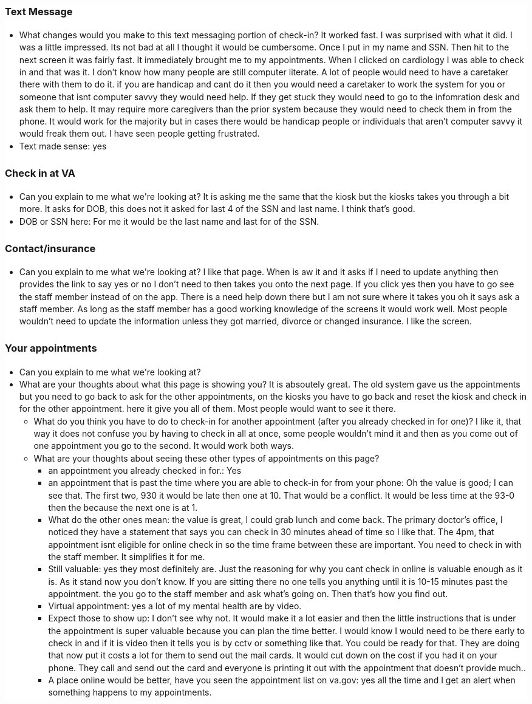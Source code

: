 ### Text Message
- What changes would you make to this text messaging portion of check-in? It worked fast. I was surprised with what it did. I was a little impressed. Its not bad at all I thought it would be cumbersome. Once I put in my name and SSN. Then hit to the next screen it was fairly fast. It immediately brought me to my appointments. When I clicked on cardiology I was able to check in and that was it. I don’t know how many people are still computer literate. A lot of people would need to have a caretaker there with them to do it. if you are handicap and cant do it then you would need a caretaker to work the system for you or someone that isnt computer savvy they would need help. If they get stuck they would need to go to the infomration desk and ask them to help. It may require more caregivers than the prior system because they would need to check them in from the phone. It would work for the majority but in cases there would be handicap people or individuals that aren’t computer savvy it would freak them out. I have seen people getting frustrated. 
- Text made sense: yes

### Check in at VA
- Can you explain to me what we're looking at?  It is asking me the same that the kiosk but the kiosks takes you through a bit more. It asks for DOB, this does not it asked for last 4 of the SSN and last name. I think that’s good. 
- DOB or SSN here: For me it would be the last name and last for of the SSN. 

### Contact/insurance
- Can you explain to me what we're looking at? I like that page. When is aw it and it asks if I need to update anything then provides the link to say yes or no I don’t need to then takes you onto the next page. If you click yes then you have to go see the staff member instead of on the app. There is a need help down there but I am not sure where it takes you oh it says ask a staff member. As long as the staff member has a good working knowledge of the screens it would work well. Most people wouldn’t need to update the information unless they got married, divorce or changed insurance. I like the screen. 

### Your appointments
- Can you explain to me what we're looking at?
- What are your thoughts about what this page is showing you? It is absoutely great. The old system gave us the appointments but you need to go back to ask for the other appointments, on the kiosks you have to go back and reset the kiosk and check in for the other appointment. here it give you all of them. Most people would want to see it there. 
  - What do you think you have to do to check-in for another appointment (after you already checked in for one)? I like it, that way it does not confuse you by having to check in all at once, some people wouldn’t mind it and then as you come out of one appointment you go to the second. It would work both ways. 
  - What are your thoughts about seeing these other types of appointments on this page?
    - an appointment you already checked in for.: Yes
    - an appointment that is past the time where you are able to check-in for from your phone: Oh the value is good; I can see that. The first two, 930 it would be late then one at 10. That would be a conflict. It would be less time at the 93-0 then the  because the next one is at 1.
    - What do the other ones mean: the value is great, I could grab lunch and come back. The primary doctor’s office, I noticed they have a statement that says you can check in 30 minutes ahead of time so I like that. The 4pm, that appointment isnt eligible for online check in so the time frame between these are important. You need to check in with the staff member. It simplifies it for me. 
    - Still valuable: yes they most definitely are. Just the reasoning for why you cant check in online is valuable enough as it is. As it stand now you don’t know. If you are sitting there no one tells you anything until it is 10-15 minutes past the appointment. the  you go to the staff member and ask what’s going on. Then that’s how you find out. 
    - Virtual appointment: yes a lot of my mental health are by video. 
    - Expect those to show up: I don’t see why not. It would make it a lot easier and then the little instructions that is under the appointment is super valuable because you can plan the time better. I would know I would need to be there early to check in and if it is video then it tells you is by cctv or something like that. You could be ready for that. They are doing that now put it costs a lot for them to send out the mail cards. It would cut down on the cost if you had it on your phone. They call and send out the card and everyone is printing it out with the appointment that doesn’t provide much..
    - A place online would be better, have you seen the appointment list on va.gov: yes all the time and I get an alert when something happens to my appointments. 